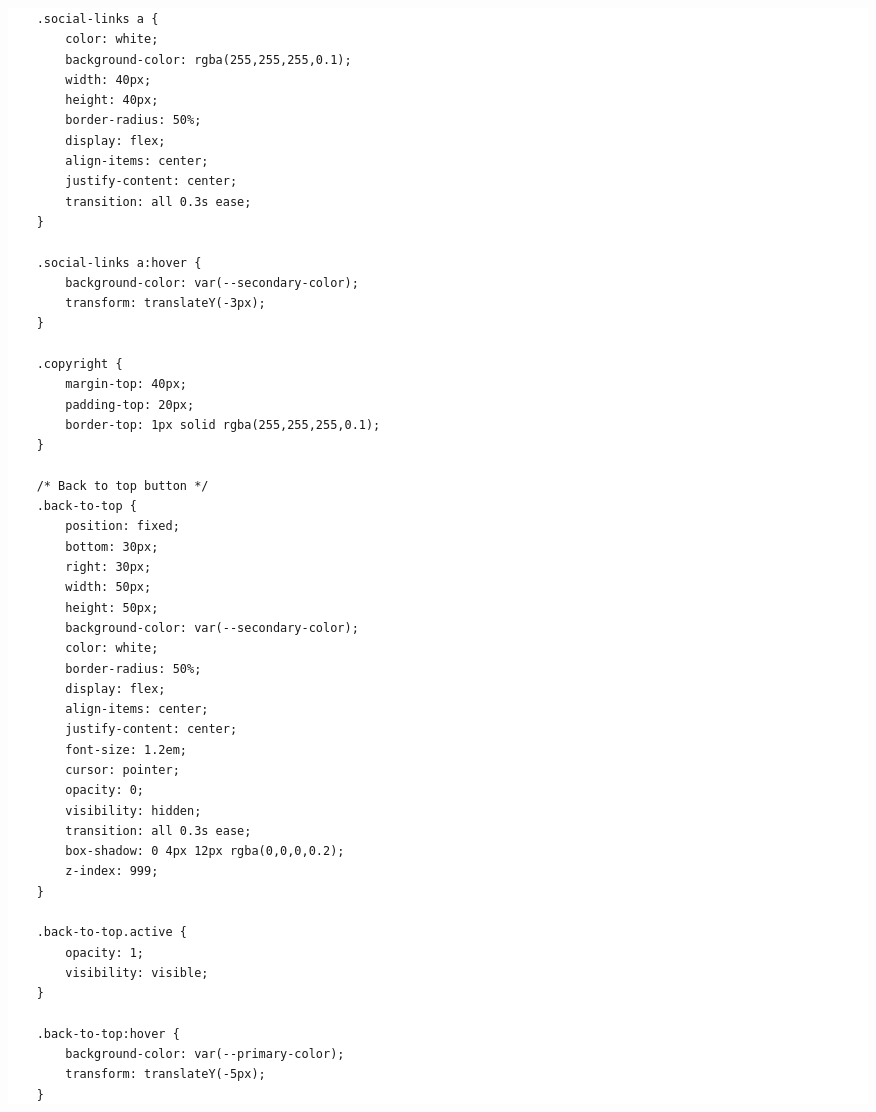         .social-links a {
            color: white;
            background-color: rgba(255,255,255,0.1);
            width: 40px;
            height: 40px;
            border-radius: 50%;
            display: flex;
            align-items: center;
            justify-content: center;
            transition: all 0.3s ease;
        }

        .social-links a:hover {
            background-color: var(--secondary-color);
            transform: translateY(-3px);
        }

        .copyright {
            margin-top: 40px;
            padding-top: 20px;
            border-top: 1px solid rgba(255,255,255,0.1);
        }

        /* Back to top button */
        .back-to-top {
            position: fixed;
            bottom: 30px;
            right: 30px;
            width: 50px;
            height: 50px;
            background-color: var(--secondary-color);
            color: white;
            border-radius: 50%;
            display: flex;
            align-items: center;
            justify-content: center;
            font-size: 1.2em;
            cursor: pointer;
            opacity: 0;
            visibility: hidden;
            transition: all 0.3s ease;
            box-shadow: 0 4px 12px rgba(0,0,0,0.2);
            z-index: 999;
        }

        .back-to-top.active {
            opacity: 1;
            visibility: visible;
        }

        .back-to-top:hover {
            background-color: var(--primary-color);
            transform: translateY(-5px);
        }
